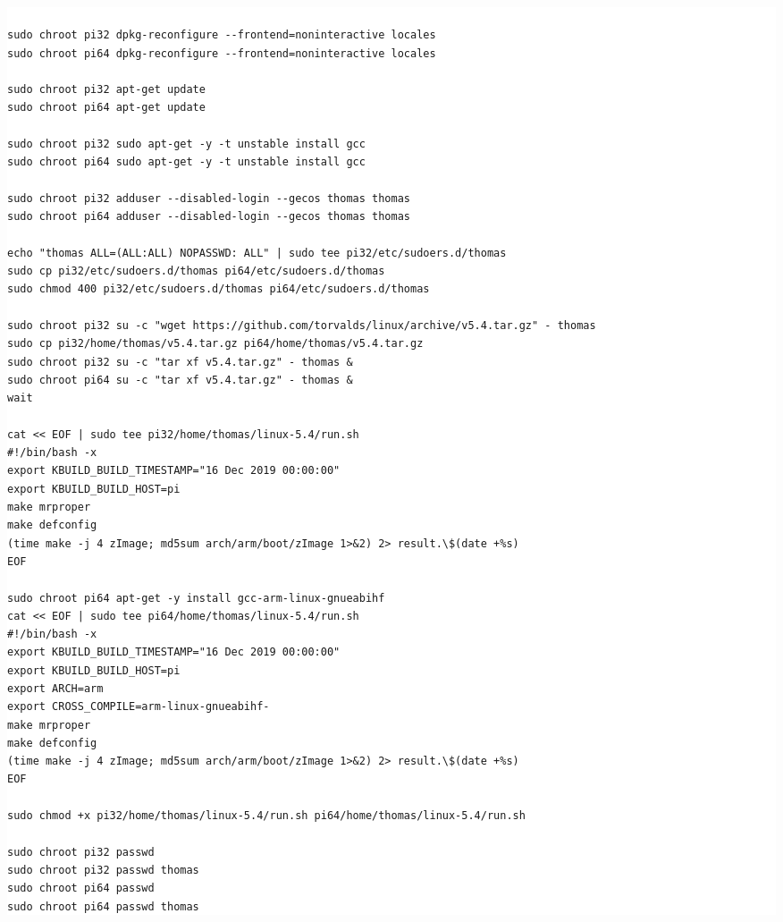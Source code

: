 ```

sudo chroot pi32 dpkg-reconfigure --frontend=noninteractive locales
sudo chroot pi64 dpkg-reconfigure --frontend=noninteractive locales

sudo chroot pi32 apt-get update
sudo chroot pi64 apt-get update

sudo chroot pi32 sudo apt-get -y -t unstable install gcc
sudo chroot pi64 sudo apt-get -y -t unstable install gcc

sudo chroot pi32 adduser --disabled-login --gecos thomas thomas
sudo chroot pi64 adduser --disabled-login --gecos thomas thomas

echo "thomas ALL=(ALL:ALL) NOPASSWD: ALL" | sudo tee pi32/etc/sudoers.d/thomas
sudo cp pi32/etc/sudoers.d/thomas pi64/etc/sudoers.d/thomas
sudo chmod 400 pi32/etc/sudoers.d/thomas pi64/etc/sudoers.d/thomas

sudo chroot pi32 su -c "wget https://github.com/torvalds/linux/archive/v5.4.tar.gz" - thomas
sudo cp pi32/home/thomas/v5.4.tar.gz pi64/home/thomas/v5.4.tar.gz
sudo chroot pi32 su -c "tar xf v5.4.tar.gz" - thomas &
sudo chroot pi64 su -c "tar xf v5.4.tar.gz" - thomas &
wait

cat << EOF | sudo tee pi32/home/thomas/linux-5.4/run.sh
#!/bin/bash -x
export KBUILD_BUILD_TIMESTAMP="16 Dec 2019 00:00:00"
export KBUILD_BUILD_HOST=pi
make mrproper
make defconfig
(time make -j 4 zImage; md5sum arch/arm/boot/zImage 1>&2) 2> result.\$(date +%s)
EOF

sudo chroot pi64 apt-get -y install gcc-arm-linux-gnueabihf
cat << EOF | sudo tee pi64/home/thomas/linux-5.4/run.sh
#!/bin/bash -x
export KBUILD_BUILD_TIMESTAMP="16 Dec 2019 00:00:00"
export KBUILD_BUILD_HOST=pi
export ARCH=arm
export CROSS_COMPILE=arm-linux-gnueabihf- 
make mrproper
make defconfig
(time make -j 4 zImage; md5sum arch/arm/boot/zImage 1>&2) 2> result.\$(date +%s)
EOF

sudo chmod +x pi32/home/thomas/linux-5.4/run.sh pi64/home/thomas/linux-5.4/run.sh

sudo chroot pi32 passwd
sudo chroot pi32 passwd thomas
sudo chroot pi64 passwd
sudo chroot pi64 passwd thomas
```
